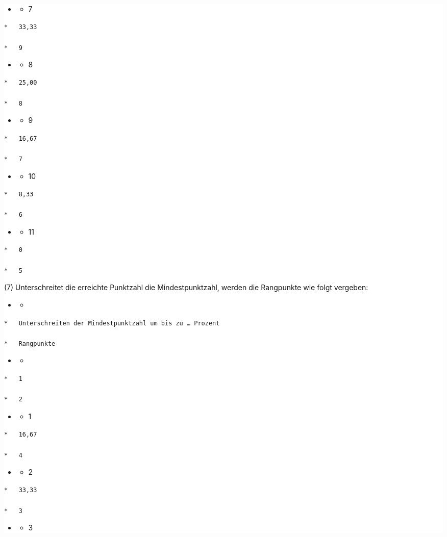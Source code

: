 
*    *   7

    *   33,33

    *   9


*    *   8

    *   25,00

    *   8


*    *   9

    *   16,67

    *   7


*    *   10

    *   8,33

    *   6


*    *   11

    *   0

    *   5




(7) Unterschreitet die erreichte Punktzahl die Mindestpunktzahl, werden die Rangpunkte wie folgt vergeben:


*    *
    *   Unterschreiten der Mindestpunktzahl um bis zu … Prozent

    *   Rangpunkte


*    *
    *   1

    *   2


*    *   1

    *   16,67

    *   4


*    *   2

    *   33,33

    *   3


*    *   3
